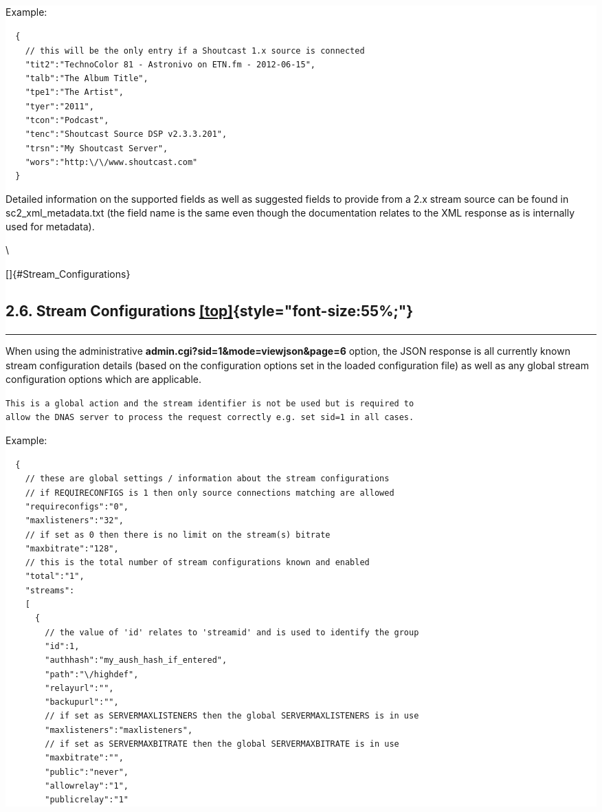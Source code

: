 Example:

``` src
  {
    // this will be the only entry if a Shoutcast 1.x source is connected
    "tit2":"TechnoColor 81 - Astronivo on ETN.fm - 2012-06-15",
    "talb":"The Album Title",
    "tpe1":"The Artist",
    "tyer":"2011",
    "tcon":"Podcast",
    "tenc":"Shoutcast Source DSP v2.3.3.201",
    "trsn":"My Shoutcast Server",
    "wors":"http:\/\/www.shoutcast.com"
  }
```

Detailed information on the supported fields as well as suggested fields
to provide from a 2.x stream source can be found in sc2_xml_metadata.txt
(the field name is the same even though the documentation relates to the
XML response as is internally used for metadata).

\

[]{#Stream_Configurations}

## 2.6. Stream Configurations [\[top\]](#){style="font-size:55%;"}

------------------------------------------------------------------------

When using the administrative **admin.cgi?sid=1&mode=viewjson&page=6**
option, the JSON response is all currently known stream configuration
details (based on the configuration options set in the loaded
configuration file) as well as any global stream configuration options
which are applicable.

    This is a global action and the stream identifier is not be used but is required to
    allow the DNAS server to process the request correctly e.g. set sid=1 in all cases.

Example:

``` src
  {
    // these are global settings / information about the stream configurations
    // if REQUIRECONFIGS is 1 then only source connections matching are allowed
    "requireconfigs":"0",
    "maxlisteners":"32",
    // if set as 0 then there is no limit on the stream(s) bitrate
    "maxbitrate":"128",
    // this is the total number of stream configurations known and enabled
    "total":"1",
    "streams":
    [
      {
        // the value of 'id' relates to 'streamid' and is used to identify the group
        "id":1,
        "authhash":"my_aush_hash_if_entered",
        "path":"\/highdef",
        "relayurl":"",
        "backupurl":"",
        // if set as SERVERMAXLISTENERS then the global SERVERMAXLISTENERS is in use
        "maxlisteners":"maxlisteners",
        // if set as SERVERMAXBITRATE then the global SERVERMAXBITRATE is in use
        "maxbitrate":"",
        "public":"never",
        "allowrelay":"1",
        "publicrelay":"1"
```